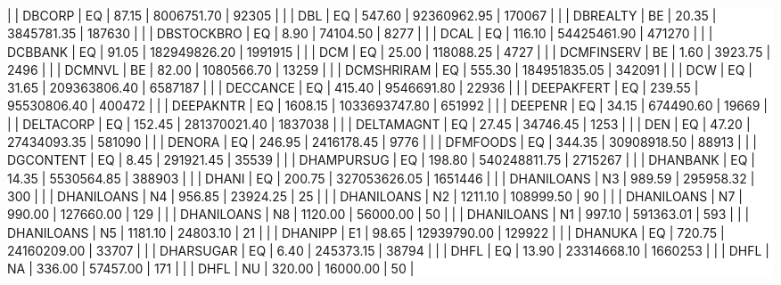 |  | DBCORP | EQ | 87.15 | 8006751.70 | 92305 |
|  | DBL | EQ | 547.60 | 92360962.95 | 170067 |
|  | DBREALTY | BE | 20.35 | 3845781.35 | 187630 |
|  | DBSTOCKBRO | EQ | 8.90 | 74104.50 | 8277 |
|  | DCAL | EQ | 116.10 | 54425461.90 | 471270 |
|  | DCBBANK | EQ | 91.05 | 182949826.20 | 1991915 |
|  | DCM | EQ | 25.00 | 118088.25 | 4727 |
|  | DCMFINSERV | BE | 1.60 | 3923.75 | 2496 |
|  | DCMNVL | BE | 82.00 | 1080566.70 | 13259 |
|  | DCMSHRIRAM | EQ | 555.30 | 184951835.05 | 342091 |
|  | DCW | EQ | 31.65 | 209363806.40 | 6587187 |
|  | DECCANCE | EQ | 415.40 | 9546691.80 | 22936 |
|  | DEEPAKFERT | EQ | 239.55 | 95530806.40 | 400472 |
|  | DEEPAKNTR | EQ | 1608.15 | 1033693747.80 | 651992 |
|  | DEEPENR | EQ | 34.15 | 674490.60 | 19669 |
|  | DELTACORP | EQ | 152.45 | 281370021.40 | 1837038 |
|  | DELTAMAGNT | EQ | 27.45 | 34746.45 | 1253 |
|  | DEN | EQ | 47.20 | 27434093.35 | 581090 |
|  | DENORA | EQ | 246.95 | 2416178.45 | 9776 |
|  | DFMFOODS | EQ | 344.35 | 30908918.50 | 88913 |
|  | DGCONTENT | EQ | 8.45 | 291921.45 | 35539 |
|  | DHAMPURSUG | EQ | 198.80 | 540248811.75 | 2715267 |
|  | DHANBANK | EQ | 14.35 | 5530564.85 | 388903 |
|  | DHANI | EQ | 200.75 | 327053626.05 | 1651446 |
|  | DHANILOANS | N3 | 989.59 | 295958.32 | 300 |
|  | DHANILOANS | N4 | 956.85 | 23924.25 | 25 |
|  | DHANILOANS | N2 | 1211.10 | 108999.50 | 90 |
|  | DHANILOANS | N7 | 990.00 | 127660.00 | 129 |
|  | DHANILOANS | N8 | 1120.00 | 56000.00 | 50 |
|  | DHANILOANS | N1 | 997.10 | 591363.01 | 593 |
|  | DHANILOANS | N5 | 1181.10 | 24803.10 | 21 |
|  | DHANIPP | E1 | 98.65 | 12939790.00 | 129922 |
|  | DHANUKA | EQ | 720.75 | 24160209.00 | 33707 |
|  | DHARSUGAR | EQ | 6.40 | 245373.15 | 38794 |
|  | DHFL | EQ | 13.90 | 23314668.10 | 1660253 |
|  | DHFL | NA | 336.00 | 57457.00 | 171 |
|  | DHFL | NU | 320.00 | 16000.00 | 50 |